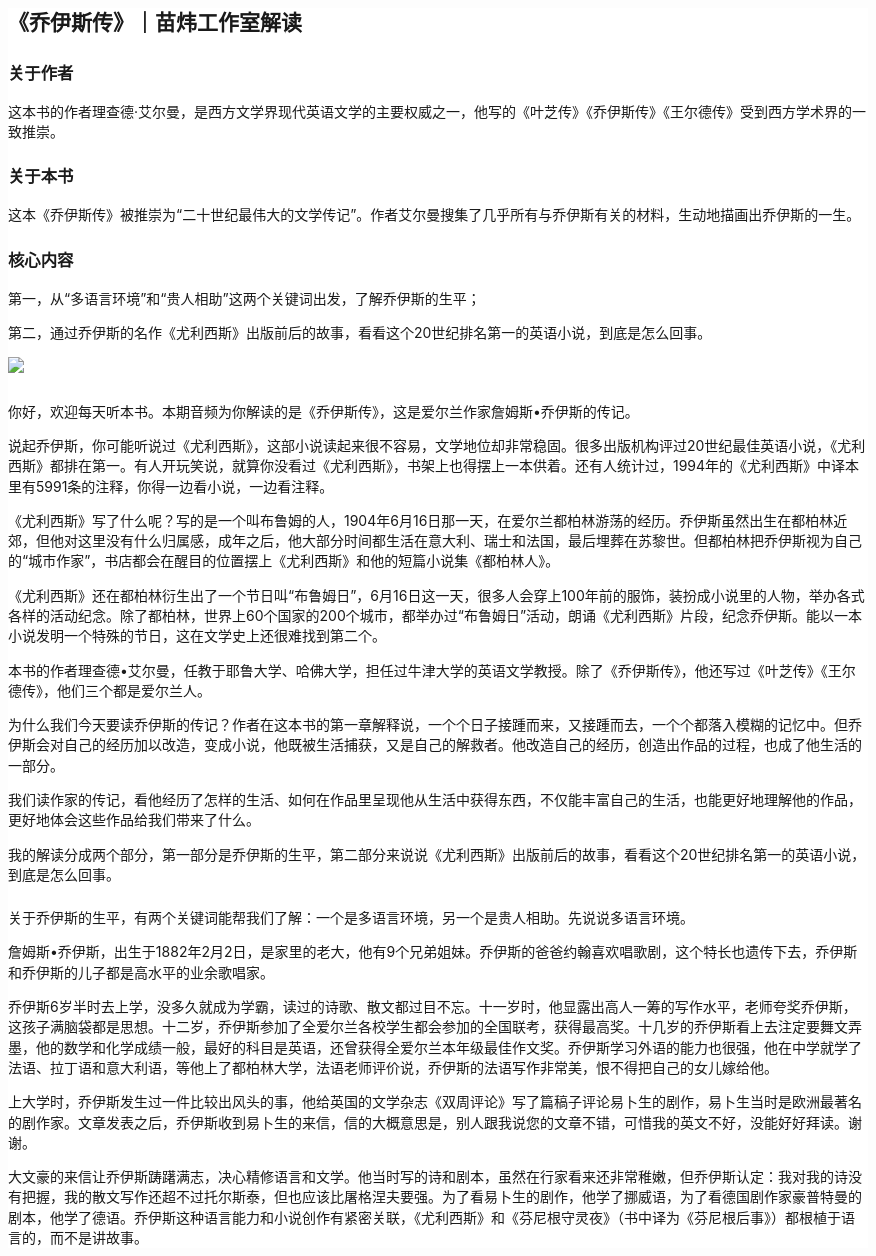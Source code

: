 ## 《乔伊斯传》｜苗炜工作室解读

### 关于作者

这本书的作者理查德·艾尔曼，是西方文学界现代英语文学的主要权威之一，他写的《叶芝传》《乔伊斯传》《王尔德传》受到西方学术界的一致推崇。

### 关于本书

这本《乔伊斯传》被推崇为“二十世纪最伟大的文学传记”。作者艾尔曼搜集了几乎所有与乔伊斯有关的材料，生动地描画出乔伊斯的一生。

### 核心内容

第一，从“多语言环境”和“贵人相助”这两个关键词出发，了解乔伊斯的生平；

第二，通过乔伊斯的名作《尤利西斯》出版前后的故事，看看这个20世纪排名第一的英语小说，到底是怎么回事。

<img  src="https://piccdn3.umiwi.com/img/202008/28/202008282215402053826537.jpg" width="1771"/>

###  



你好，欢迎每天听本书。本期音频为你解读的是《乔伊斯传》，这是爱尔兰作家詹姆斯•乔伊斯的传记。

说起乔伊斯，你可能听说过《尤利西斯》，这部小说读起来很不容易，文学地位却非常稳固。很多出版机构评过20世纪最佳英语小说，《尤利西斯》都排在第一。有人开玩笑说，就算你没看过《尤利西斯》，书架上也得摆上一本供着。还有人统计过，1994年的《尤利西斯》中译本里有5991条的注释，你得一边看小说，一边看注释。

《尤利西斯》写了什么呢？写的是一个叫布鲁姆的人，1904年6月16日那一天，在爱尔兰都柏林游荡的经历。乔伊斯虽然出生在都柏林近郊，但他对这里没有什么归属感，成年之后，他大部分时间都生活在意大利、瑞士和法国，最后埋葬在苏黎世。但都柏林把乔伊斯视为自己的“城市作家”，书店都会在醒目的位置摆上《尤利西斯》和他的短篇小说集《都柏林人》。

《尤利西斯》还在都柏林衍生出了一个节日叫“布鲁姆日”，6月16日这一天，很多人会穿上100年前的服饰，装扮成小说里的人物，举办各式各样的活动纪念。除了都柏林，世界上60个国家的200个城市，都举办过“布鲁姆日”活动，朗诵《尤利西斯》片段，纪念乔伊斯。能以一本小说发明一个特殊的节日，这在文学史上还很难找到第二个。

本书的作者理查德•艾尔曼，任教于耶鲁大学、哈佛大学，担任过牛津大学的英语文学教授。除了《乔伊斯传》，他还写过《叶芝传》《王尔德传》，他们三个都是爱尔兰人。

为什么我们今天要读乔伊斯的传记？作者在这本书的第一章解释说，一个个日子接踵而来，又接踵而去，一个个都落入模糊的记忆中。但乔伊斯会对自己的经历加以改造，变成小说，他既被生活捕获，又是自己的解救者。他改造自己的经历，创造出作品的过程，也成了他生活的一部分。

我们读作家的传记，看他经历了怎样的生活、如何在作品里呈现他从生活中获得东西，不仅能丰富自己的生活，也能更好地理解他的作品，更好地体会这些作品给我们带来了什么。

我的解读分成两个部分，第一部分是乔伊斯的生平，第二部分来说说《尤利西斯》出版前后的故事，看看这个20世纪排名第一的英语小说，到底是怎么回事。

###  



关于乔伊斯的生平，有两个关键词能帮我们了解：一个是多语言环境，另一个是贵人相助。先说说多语言环境。

詹姆斯•乔伊斯，出生于1882年2月2日，是家里的老大，他有9个兄弟姐妹。乔伊斯的爸爸约翰喜欢唱歌剧，这个特长也遗传下去，乔伊斯和乔伊斯的儿子都是高水平的业余歌唱家。

乔伊斯6岁半时去上学，没多久就成为学霸，读过的诗歌、散文都过目不忘。十一岁时，他显露出高人一筹的写作水平，老师夸奖乔伊斯，这孩子满脑袋都是思想。十二岁，乔伊斯参加了全爱尔兰各校学生都会参加的全国联考，获得最高奖。十几岁的乔伊斯看上去注定要舞文弄墨，他的数学和化学成绩一般，最好的科目是英语，还曾获得全爱尔兰本年级最佳作文奖。乔伊斯学习外语的能力也很强，他在中学就学了法语、拉丁语和意大利语，等他上了都柏林大学，法语老师评价说，乔伊斯的法语写作非常美，恨不得把自己的女儿嫁给他。

上大学时，乔伊斯发生过一件比较出风头的事，他给英国的文学杂志《双周评论》写了篇稿子评论易卜生的剧作，易卜生当时是欧洲最著名的剧作家。文章发表之后，乔伊斯收到易卜生的来信，信的大概意思是，别人跟我说您的文章不错，可惜我的英文不好，没能好好拜读。谢谢。

大文豪的来信让乔伊斯踌躇满志，决心精修语言和文学。他当时写的诗和剧本，虽然在行家看来还非常稚嫩，但乔伊斯认定：我对我的诗没有把握，我的散文写作还超不过托尔斯泰，但也应该比屠格涅夫要强。为了看易卜生的剧作，他学了挪威语，为了看德国剧作家豪普特曼的剧本，他学了德语。乔伊斯这种语言能力和小说创作有紧密关联，《尤利西斯》和《芬尼根守灵夜》（书中译为《芬尼根后事》）都根植于语言的，而不是讲故事。
